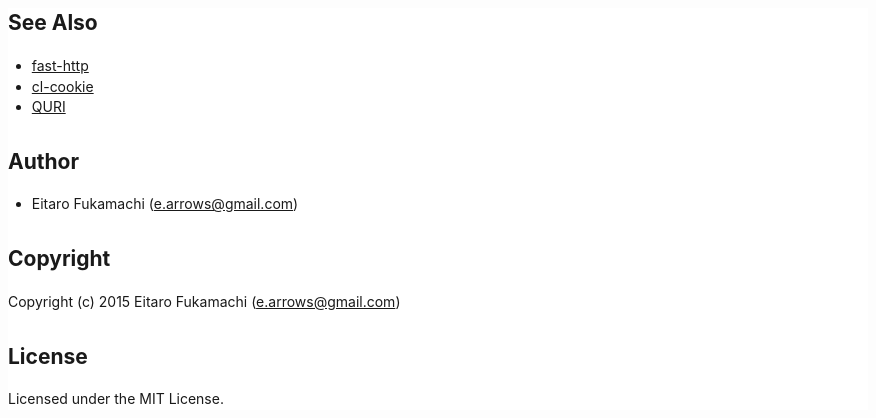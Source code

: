 ## See Also

* [fast-http](https://github.com/fukamachi/fast-http)
* [cl-cookie](https://github.com/fukamachi/cl-cookie)
* [QURI](https://github.com/fukamachi/quri)

## Author

* Eitaro Fukamachi (e.arrows@gmail.com)

## Copyright

Copyright (c) 2015 Eitaro Fukamachi (e.arrows@gmail.com)

## License

Licensed under the MIT License.

